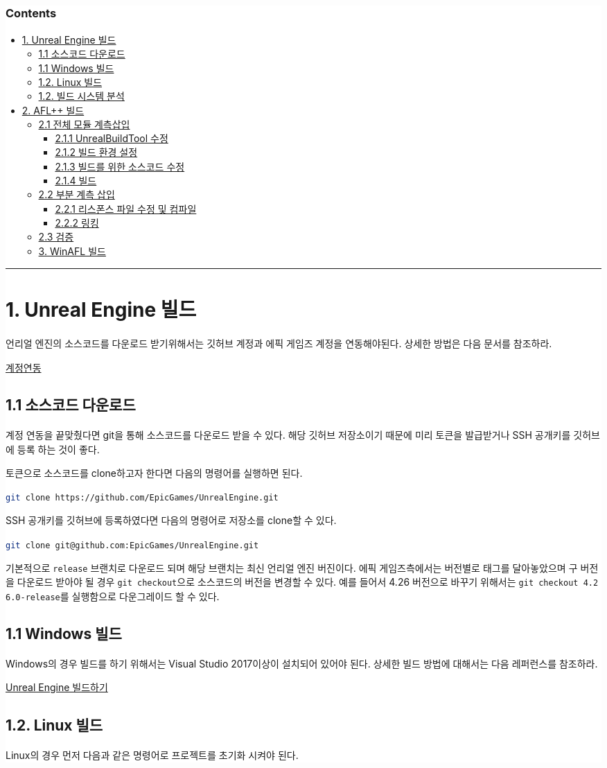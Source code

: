 ### Contents 
- [1. Unreal Engine 빌드](#1-unreal-engine-빌드)
	- [1.1 소스코드 다운로드](#11-소스코드-다운로드)
	- [1.1 Windows 빌드](#11-windows-빌드)
	- [1.2. Linux 빌드](#12-linux-빌드)
	- [1.2. 빌드 시스템 분석](#12-빌드-시스템-분석)
- [2. AFL++ 빌드](#2-afl-빌드)
	- [2.1 전체 모듈 계측삽입](#21-전체-모듈-계측삽입)
		- [2.1.1 UnrealBuildTool 수정](#211-unrealbuildtool-수정)
		- [2.1.2 빌드 환경 설정](#212-빌드-환경-설정)
		- [2.1.3 빌드를 위한 소스코드 수정](#213-빌드를-위한-소스코드-수정)
		- [2.1.4 빌드](#214-빌드)
	- [2.2 부분 계측 삽입](#22-부분-계측-삽입)
		- [2.2.1 리스폰스 파일 수정 및 컴파일](#221-리스폰스-파일-수정-및-컴파일)
		- [2.2.2 링킹](#222-링킹)
	- [2.3 검증](#23-검증)
	- [3. WinAFL 빌드](#3-winafl-빌드)

---

# 1. Unreal Engine 빌드
언리얼 엔진의 소스코드를 다운로드 받기위해서는 깃허브 계정과 에픽 게임즈 계정을 연동해야된다. 상세한 방법은 다음 문서를 참조하라.

[계정연동](https://www.unrealengine.com/en-US/ue4-on-github)

## 1.1 소스코드 다운로드
계정 연동을 끝맞췄다면 git을 통해 소스코드를 다운로드 받을 수 있다. 해당 깃허브 저장소이기 때문에 미리 토큰을 발급받거나 SSH 공개키를 깃허브에 등록 하는 것이 좋다.

토큰으로 소스코드를 clone하고자 한다면 다음의 명령어를 실행하면 된다.

```sh
git clone https://github.com/EpicGames/UnrealEngine.git
```

SSH 공개키를 깃허브에 등록하였다면 다음의 명령어로 저장소를 clone할 수 있다.

```sh
git clone git@github.com:EpicGames/UnrealEngine.git
```

기본적으로 `release` 브랜치로 다운로드 되며 해당 브랜치는 최신 언리얼 엔진 버진이다. 에픽 게임즈측에서는 버전별로 태그를 달아놓았으며 구 버전을 다운로드 받아야 될 경우 `git checkout`으로 소스코드의 버전을 변경할 수 있다. 예를 들어서 4.26 버전으로 바꾸기 위해서는 `git checkout 4.26.0-release`를 실행함으로 다운그레이드 할 수 있다.

## 1.1 Windows 빌드
Windows의 경우 빌드를 하기 위해서는 Visual Studio 2017이상이 설치되어 있어야 된다. 상세한 빌드 방법에 대해서는 다음 레퍼런스를 참조하라.

[Unreal Engine 빌드하기](https://docs.unrealengine.com/4.27/ko/ProductionPipelines/DevelopmentSetup/BuildingUnrealEngine/)


## 1.2. Linux 빌드
Linux의 경우 먼저 다음과 같은 명령어로 프로젝트를 초기화 시켜야 된다.
